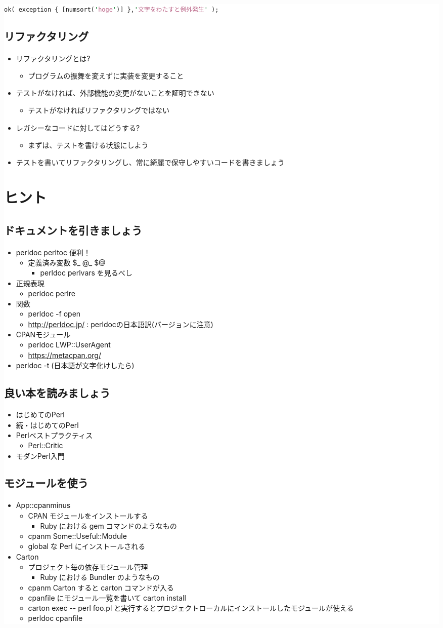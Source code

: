 ``` perl
ok( exception { [numsort('hoge')] },'文字をわたすと例外発生' );
```

## リファクタリング

* リファクタリングとは?
  * プログラムの振舞を変えずに実装を変更すること
* テストがなければ、外部機能の変更がないことを証明できない
  * テストがなければリファクタリングではない
* レガシーなコードに対してはどうする?
  * まずは、テストを書ける状態にしよう

* テストを書いてリファクタリングし、常に綺麗で保守しやすいコードを書きましょう

# ヒント

## ドキュメントを引きましょう
* perldoc perltoc 便利！
  * 定義済み変数 $_ @_ $@
    * perldoc perlvars を見るべし
* 正規表現
  * perldoc perlre
* 関数
  * perldoc -f open
  * http://perldoc.jp/ : perldocの日本語訳(バージョンに注意)
* CPANモジュール
  * perldoc LWP::UserAgent
  * https://metacpan.org/
* perldoc -t (日本語が文字化けしたら)

## 良い本を読みましょう
* はじめてのPerl
* 続・はじめてのPerl
* Perlベストプラクティス
  * Perl::Critic
* モダンPerl入門

## モジュールを使う
* App::cpanminus
  * CPAN モジュールをインストールする
    * Ruby における gem コマンドのようなもの
  * cpanm Some::Useful::Module
  * global な Perl にインストールされる
* Carton
  * プロジェクト毎の依存モジュール管理
    * Ruby における Bundler のようなもの
  * cpanm Carton すると carton コマンドが入る
  * cpanfile にモジュール一覧を書いて carton install
  * carton exec -- perl foo.pl と実行するとプロジェクトローカルにインストールしたモジュールが使える
  * perldoc cpanfile
